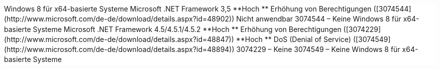 </td>
</tr>
<tr>
<td style="border:1px solid black;">
Windows 8 für x64-basierte Systeme

</td>
<td style="border:1px solid black;">
Microsoft .NET Framework 3,5

</td>
<td style="border:1px solid black;">
**Hoch **  
Erhöhung von Berechtigungen  
([3074544](http://www.microsoft.com/de-de/download/details.aspx?id=48902))

</td>
<td style="border:1px solid black;">
Nicht anwendbar

</td>
<td style="border:1px solid black;">
3074544 – Keine

</td>
</tr>
<tr>
<td style="border:1px solid black;">
Windows 8 für x64-basierte Systeme

</td>
<td style="border:1px solid black;">
Microsoft .NET Framework 4.5/4.5.1/4.5.2

</td>
<td style="border:1px solid black;">
**Hoch **  
Erhöhung von Berechtigungen  
([3074229](http://www.microsoft.com/de-de/download/details.aspx?id=48847))

</td>
<td style="border:1px solid black;">
**Hoch **  
DoS (Denial of Service)  
([3074549](http://www.microsoft.com/de-de/download/details.aspx?id=48894))

</td>
<td style="border:1px solid black;">
3074229 – Keine  
3074549 – Keine

</td>
</tr>
<tr>
<td style="border:1px solid black;">
Windows 8 für x64-basierte Systeme
